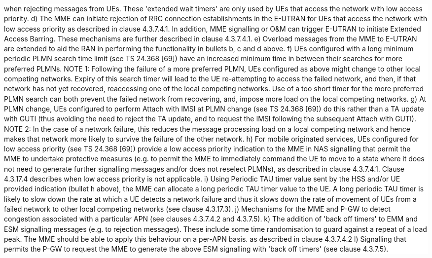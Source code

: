 when rejecting messages from UEs. These \'extended wait timers\' are only used
by UEs that access the network with low access priority.
d) The MME can initiate rejection of RRC connection establishments in the
E-UTRAN for UEs that access the network with low access priority as described
in clause 4.3.7.4.1. In addition, MME signalling or O&M can trigger E-UTRAN to
initiate Extended Access Barring. These mechanisms are further described in
clause 4.3.7.4.1.
e) Overload messages from the MME to E-UTRAN are extended to aid the RAN in
performing the functionality in bullets b, c and d above.
f) UEs configured with a long minimum periodic PLMN search time limit (see TS
24.368 [69]) have an increased minimum time in between their searches for more
preferred PLMNs.
NOTE 1: Following the failure of a more preferred PLMN, UEs configured as
above might change to other local competing networks. Expiry of this search
timer will lead to the UE re-attempting to access the failed network, and
then, if that network has not yet recovered, reaccessing one of the local
competing networks. Use of a too short timer for the more preferred PLMN
search can both prevent the failed network from recovering, and, impose more
load on the local competing networks.
g) At PLMN change, UEs configured to perform Attach with IMSI at PLMN change
(see TS 24.368 [69]) do this rather than a TA update with GUTI (thus avoiding
the need to reject the TA update, and to request the IMSI following the
subsequent Attach with GUTI).
NOTE 2: In the case of a network failure, this reduces the message processing
load on a local competing network and hence makes that network more likely to
survive the failure of the other network.
h) For mobile originated services, UEs configured for low access priority (see
TS 24.368 [69]) provide a low access priority indication to the MME in NAS
signalling that permit the MME to undertake protective measures (e.g. to
permit the MME to immediately command the UE to move to a state where it does
not need to generate further signalling messages and/or does not reselect
PLMNs), as described in clause 4.3.7.4.1. Clause 4.3.17.4 describes when low
access priority is not applicable.
i) Using Periodic TAU timer value sent by the HSS and/or UE provided
indication (bullet h above), the MME can allocate a long periodic TAU timer
value to the UE. A long periodic TAU timer is likely to slow down the rate at
which a UE detects a network failure and thus it slows down the rate of
movement of UEs from a failed network to other local competing networks (see
clause 4.3.17.3).
j) Mechanisms for the MME and P-GW to detect congestion associated with a
particular APN (see clauses 4.3.7.4.2 and 4.3.7.5).
k) The addition of \'back off timers\' to EMM and ESM signalling messages
(e.g. to rejection messages). These include some time randomisation to guard
against a repeat of a load peak. The MME should be able to apply this
behaviour on a per-APN basis. as described in clause 4.3.7.4.2
l) Signalling that permits the P-GW to request the MME to generate the above
ESM signalling with \'back off timers\' (see clause 4.3.7.5).
